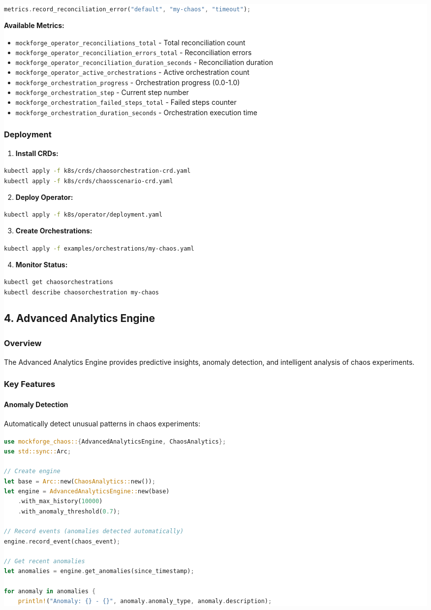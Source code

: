 ```rust
metrics.record_reconciliation_error("default", "my-chaos", "timeout");
```

**Available Metrics:**
- `mockforge_operator_reconciliations_total` - Total reconciliation count
- `mockforge_operator_reconciliation_errors_total` - Reconciliation errors
- `mockforge_operator_reconciliation_duration_seconds` - Reconciliation duration
- `mockforge_operator_active_orchestrations` - Active orchestration count
- `mockforge_orchestration_progress` - Orchestration progress (0.0-1.0)
- `mockforge_orchestration_step` - Current step number
- `mockforge_orchestration_failed_steps_total` - Failed steps counter
- `mockforge_orchestration_duration_seconds` - Orchestration execution time

### Deployment

1. **Install CRDs:**
```bash
kubectl apply -f k8s/crds/chaosorchestration-crd.yaml
kubectl apply -f k8s/crds/chaosscenario-crd.yaml
```

2. **Deploy Operator:**
```bash
kubectl apply -f k8s/operator/deployment.yaml
```

3. **Create Orchestrations:**
```bash
kubectl apply -f examples/orchestrations/my-chaos.yaml
```

4. **Monitor Status:**
```bash
kubectl get chaosorchestrations
kubectl describe chaosorchestration my-chaos
```

## 4. Advanced Analytics Engine

### Overview
The Advanced Analytics Engine provides predictive insights, anomaly detection, and intelligent analysis of chaos experiments.

### Key Features

#### Anomaly Detection
Automatically detect unusual patterns in chaos experiments:

```rust
use mockforge_chaos::{AdvancedAnalyticsEngine, ChaosAnalytics};
use std::sync::Arc;

// Create engine
let base = Arc::new(ChaosAnalytics::new());
let engine = AdvancedAnalyticsEngine::new(base)
    .with_max_history(10000)
    .with_anomaly_threshold(0.7);

// Record events (anomalies detected automatically)
engine.record_event(chaos_event);

// Get recent anomalies
let anomalies = engine.get_anomalies(since_timestamp);

for anomaly in anomalies {
    println!("Anomaly: {} - {}", anomaly.anomaly_type, anomaly.description);
```